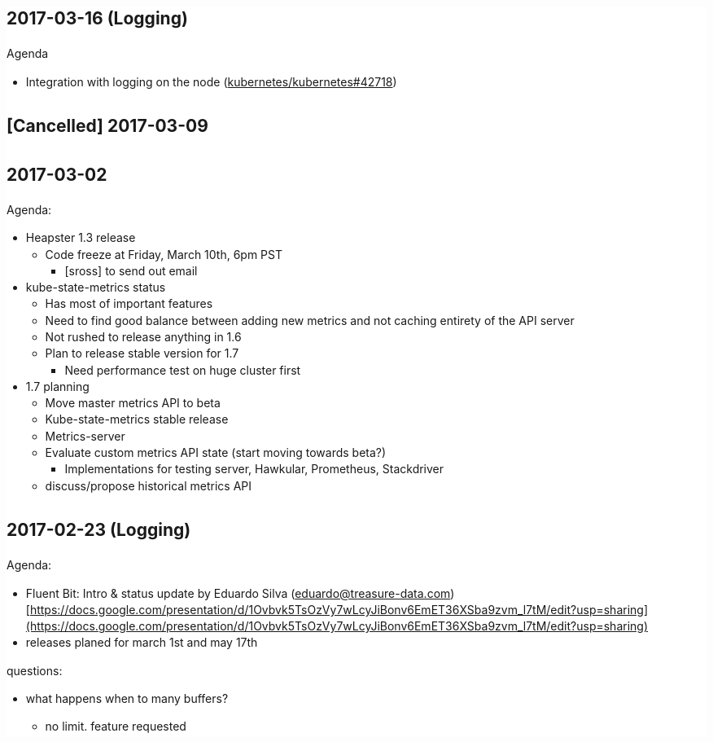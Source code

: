 
## 2017-03-16 (Logging)

Agenda



*   Integration with logging on the node ([kubernetes/kubernetes#42718](https://github.com/kubernetes/kubernetes/issues/42718))


## [Cancelled] 2017-03-09


## 2017-03-02

Agenda:



*   Heapster 1.3 release
    *   Code freeze at Friday, March 10th, 6pm PST
        *   [sross] to send out email
*   kube-state-metrics status
    *   Has most of important features
    *   Need to find good balance between adding new metrics and not caching entirety of the API server
    *   Not rushed to release anything in 1.6
    *   Plan to release stable version for 1.7
        *   Need performance test on huge cluster first
*   1.7 planning
    *   Move master metrics API to beta
    *   Kube-state-metrics stable release
    *   Metrics-server
    *   Evaluate custom metrics API state (start moving towards beta?)
        *   Implementations for testing server, Hawkular, Prometheus, Stackdriver
    *   discuss/propose historical metrics API


## 2017-02-23 (Logging)

Agenda:



*   Fluent Bit: Intro & status update by Eduardo Silva ([eduardo@treasure-data.com](mailto:eduardo@treasure-data.com)) \
[https://docs.google.com/presentation/d/1Ovbvk5TsOzVy7wLcyJiBonv6EmET36XSba9zvm_l7tM/edit?usp=sharing](https://docs.google.com/presentation/d/1Ovbvk5TsOzVy7wLcyJiBonv6EmET36XSba9zvm_l7tM/edit?usp=sharing)
*   releases planed for march 1st and may 17th

questions:

- what happens when to many buffers?  

  - no limit.  feature requested
